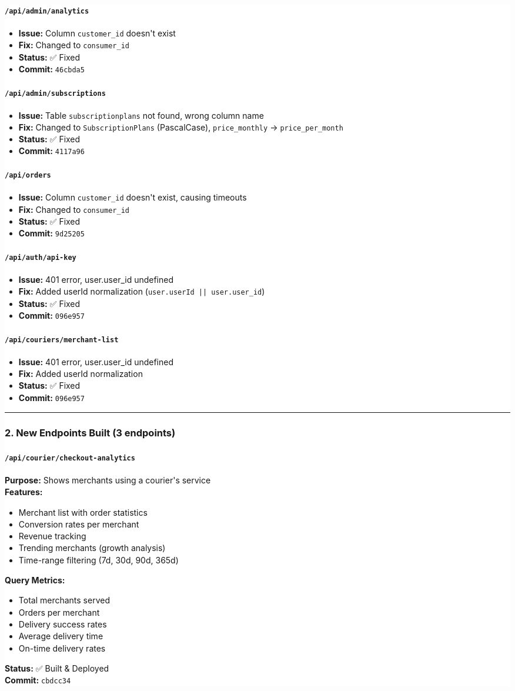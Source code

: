 #### `/api/admin/analytics`
- **Issue:** Column `customer_id` doesn't exist
- **Fix:** Changed to `consumer_id`
- **Status:** ✅ Fixed
- **Commit:** `46cbda5`

#### `/api/admin/subscriptions`
- **Issue:** Table `subscriptionplans` not found, wrong column name
- **Fix:** Changed to `SubscriptionPlans` (PascalCase), `price_monthly` → `price_per_month`
- **Status:** ✅ Fixed
- **Commit:** `4117a96`

#### `/api/orders`
- **Issue:** Column `customer_id` doesn't exist, causing timeouts
- **Fix:** Changed to `consumer_id`
- **Status:** ✅ Fixed
- **Commit:** `9d25205`

#### `/api/auth/api-key`
- **Issue:** 401 error, user.user_id undefined
- **Fix:** Added userId normalization (`user.userId || user.user_id`)
- **Status:** ✅ Fixed
- **Commit:** `096e957`

#### `/api/couriers/merchant-list`
- **Issue:** 401 error, user.user_id undefined
- **Fix:** Added userId normalization
- **Status:** ✅ Fixed
- **Commit:** `096e957`

---

### 2. New Endpoints Built (3 endpoints)

#### `/api/courier/checkout-analytics`
**Purpose:** Shows merchants using a courier's service  
**Features:**
- Merchant list with order statistics
- Conversion rates per merchant
- Revenue tracking
- Trending merchants (growth analysis)
- Time-range filtering (7d, 30d, 90d, 365d)

**Query Metrics:**
- Total merchants served
- Orders per merchant
- Delivery success rates
- Average delivery time
- On-time delivery rates

**Status:** ✅ Built & Deployed  
**Commit:** `cbdcc34`
